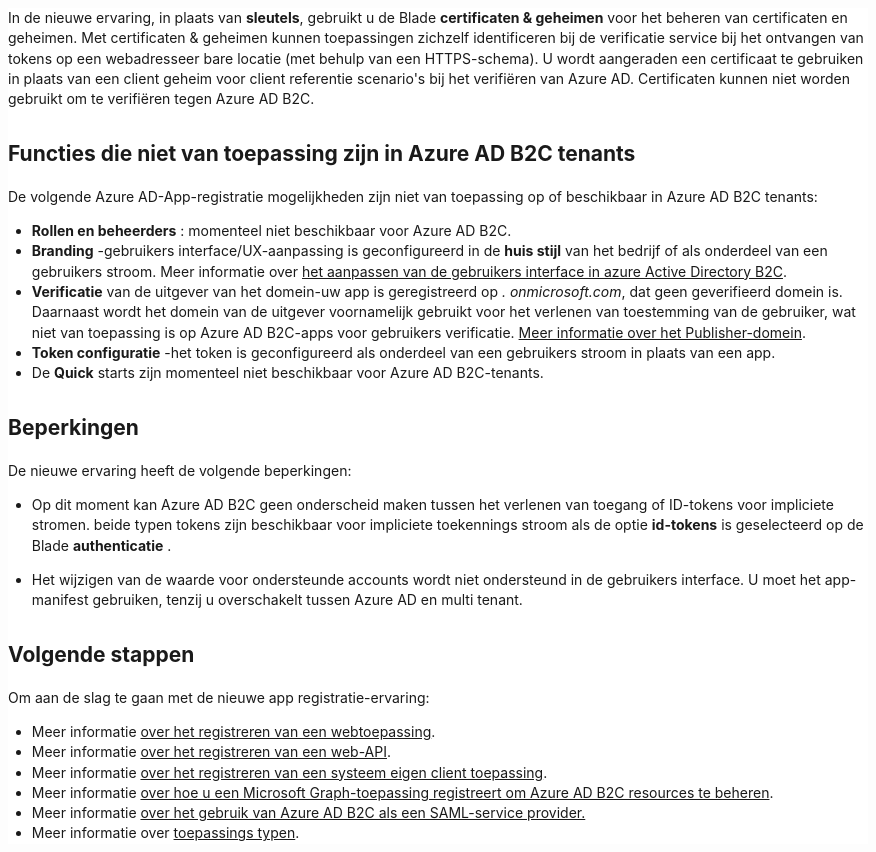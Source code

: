 In de nieuwe ervaring, in plaats van **sleutels**, gebruikt u de Blade **certificaten & geheimen** voor het beheren van certificaten en geheimen. Met certificaten & geheimen kunnen toepassingen zichzelf identificeren bij de verificatie service bij het ontvangen van tokens op een webadresseer bare locatie (met behulp van een HTTPS-schema). U wordt aangeraden een certificaat te gebruiken in plaats van een client geheim voor client referentie scenario's bij het verifiëren van Azure AD. Certificaten kunnen niet worden gebruikt om te verifiëren tegen Azure AD B2C.


## <a name="features-not-applicable-in-azure-ad-b2c-tenants"></a>Functies die niet van toepassing zijn in Azure AD B2C tenants
De volgende Azure AD-App-registratie mogelijkheden zijn niet van toepassing op of beschikbaar in Azure AD B2C tenants:
- **Rollen en beheerders** : momenteel niet beschikbaar voor Azure AD B2C.
- **Branding** -gebruikers interface/UX-aanpassing is geconfigureerd in de **huis stijl** van het bedrijf of als onderdeel van een gebruikers stroom. Meer informatie over [het aanpassen van de gebruikers interface in azure Active Directory B2C](customize-ui-with-html.md).
- **Verificatie** van de uitgever van het domein-uw app is geregistreerd op *. onmicrosoft.com*, dat geen geverifieerd domein is. Daarnaast wordt het domein van de uitgever voornamelijk gebruikt voor het verlenen van toestemming van de gebruiker, wat niet van toepassing is op Azure AD B2C-apps voor gebruikers verificatie. [Meer informatie over het Publisher-domein](../active-directory/develop/howto-configure-publisher-domain.md).
- **Token configuratie** -het token is geconfigureerd als onderdeel van een gebruikers stroom in plaats van een app.
- De **Quick** starts zijn momenteel niet beschikbaar voor Azure AD B2C-tenants.


## <a name="limitations"></a>Beperkingen
De nieuwe ervaring heeft de volgende beperkingen:
- Op dit moment kan Azure AD B2C geen onderscheid maken tussen het verlenen van toegang of ID-tokens voor impliciete stromen. beide typen tokens zijn beschikbaar voor impliciete toekennings stroom als de optie **id-tokens** is geselecteerd op de Blade **authenticatie** .

- Het wijzigen van de waarde voor ondersteunde accounts wordt niet ondersteund in de gebruikers interface. U moet het app-manifest gebruiken, tenzij u overschakelt tussen Azure AD en multi tenant.

## <a name="next-steps"></a>Volgende stappen

Om aan de slag te gaan met de nieuwe app registratie-ervaring:
* Meer informatie [over het registreren van een webtoepassing](tutorial-register-applications.md).
* Meer informatie [over het registreren van een web-API](add-web-api-application.md).
* Meer informatie [over het registreren van een systeem eigen client toepassing](add-native-application.md).
* Meer informatie [over hoe u een Microsoft Graph-toepassing registreert om Azure AD B2C resources te beheren](microsoft-graph-get-started.md).
* Meer informatie [over het gebruik van Azure AD B2C als een SAML-service provider.](identity-provider-adfs.md)
* Meer informatie over [toepassings typen](application-types.md).